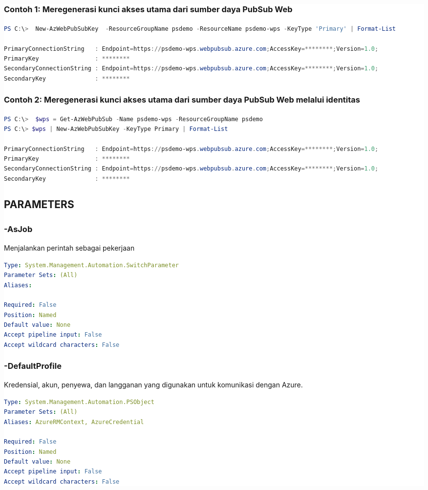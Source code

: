 ### Contoh 1: Meregenerasi kunci akses utama dari sumber daya PubSub Web
```powershell
PS C:\>  New-AzWebPubSubKey  -ResourceGroupName psdemo -ResourceName psdemo-wps -KeyType 'Primary' | Format-List

PrimaryConnectionString   : Endpoint=https://psdemo-wps.webpubsub.azure.com;AccessKey=********;Version=1.0;
PrimaryKey                : ********
SecondaryConnectionString : Endpoint=https://psdemo-wps.webpubsub.azure.com;AccessKey=********;Version=1.0;
SecondaryKey              : ********
```



### Contoh 2: Meregenerasi kunci akses utama dari sumber daya PubSub Web melalui identitas
```powershell
PS C:\>  $wps = Get-AzWebPubSub -Name psdemo-wps -ResourceGroupName psdemo
PS C:\> $wps | New-AzWebPubSubKey -KeyType Primary | Format-List

PrimaryConnectionString   : Endpoint=https://psdemo-wps.webpubsub.azure.com;AccessKey=********;Version=1.0;
PrimaryKey                : ********
SecondaryConnectionString : Endpoint=https://psdemo-wps.webpubsub.azure.com;AccessKey=********;Version=1.0;
SecondaryKey              : ********
```



## PARAMETERS

### -AsJob
Menjalankan perintah sebagai pekerjaan

```yaml
Type: System.Management.Automation.SwitchParameter
Parameter Sets: (All)
Aliases:

Required: False
Position: Named
Default value: None
Accept pipeline input: False
Accept wildcard characters: False
```

### -DefaultProfile
Kredensial, akun, penyewa, dan langganan yang digunakan untuk komunikasi dengan Azure.

```yaml
Type: System.Management.Automation.PSObject
Parameter Sets: (All)
Aliases: AzureRMContext, AzureCredential

Required: False
Position: Named
Default value: None
Accept pipeline input: False
Accept wildcard characters: False
```
